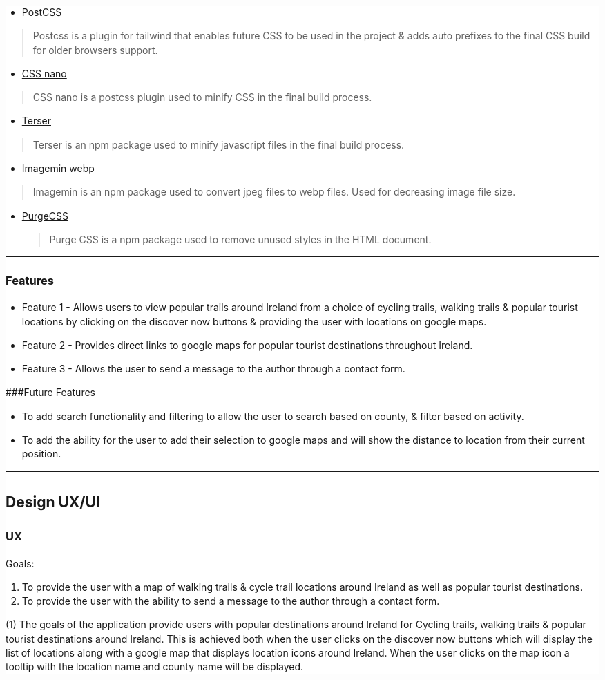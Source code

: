 - [PostCSS](https://postcss.org/)

> Postcss is a plugin for tailwind that enables future CSS to be used in the project & adds auto prefixes to the final CSS build for older browsers support.

- [CSS nano](https://cssnano.co/)

> CSS nano is a postcss plugin used to minify CSS in the final build process.

- [Terser](https://terser.org)

> Terser is an npm package used to minify javascript files in the final build process.

- [Imagemin webp](https://www.npmjs.com/package/imagemin-webp)

> Imagemin is an npm package used to convert jpeg files to webp files.
> Used for decreasing image file size.

- [PurgeCSS](https://purgecss.com/plugins/postcss.html)
  > Purge CSS is a npm package used to remove unused styles in the HTML document.

---

### Features

- Feature 1 - Allows users to view popular trails around Ireland from a choice of cycling trails, walking trails & popular tourist locations by clicking on the discover now buttons & providing the user with locations on google maps.

- Feature 2 - Provides direct links to google maps for popular tourist destinations throughout Ireland.

- Feature 3 - Allows the user to send a message to the author through a contact form.

###Future Features

- To add search functionality and filtering to allow the user to search based on county, & filter based on activity.

- To add the ability for the user to add their selection to google maps and will show the distance to location from their current position.

---

## Design UX/UI

### UX

Goals:

1. To provide the user with a map of walking trails & cycle trail locations around Ireland as well as popular tourist destinations.
2. To provide the user with the ability to send a message to the author through a contact form.

(1) The goals of the application provide users with popular destinations around Ireland for Cycling trails, walking trails & popular tourist destinations around Ireland. This is achieved both when the user clicks on the discover now buttons which will display the list of locations along with a google map that displays location icons around Ireland. When the user clicks on the map icon a tooltip with the location name and county name will be displayed.
